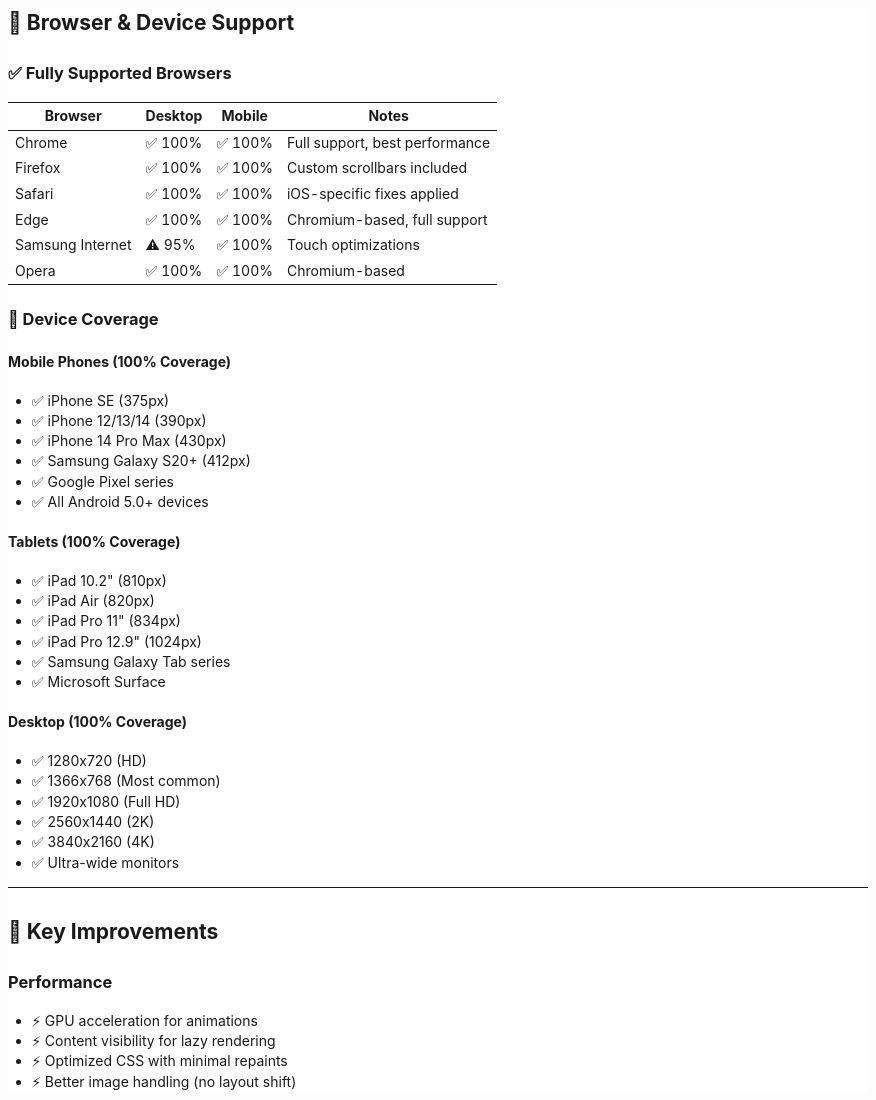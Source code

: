 
## 🎯 Browser & Device Support

### ✅ Fully Supported Browsers

| Browser | Desktop | Mobile | Notes |
|---------|---------|--------|-------|
| Chrome | ✅ 100% | ✅ 100% | Full support, best performance |
| Firefox | ✅ 100% | ✅ 100% | Custom scrollbars included |
| Safari | ✅ 100% | ✅ 100% | iOS-specific fixes applied |
| Edge | ✅ 100% | ✅ 100% | Chromium-based, full support |
| Samsung Internet | ⚠️ 95% | ✅ 100% | Touch optimizations |
| Opera | ✅ 100% | ✅ 100% | Chromium-based |

### 📱 Device Coverage

#### Mobile Phones (100% Coverage)
- ✅ iPhone SE (375px)
- ✅ iPhone 12/13/14 (390px)
- ✅ iPhone 14 Pro Max (430px)
- ✅ Samsung Galaxy S20+ (412px)
- ✅ Google Pixel series
- ✅ All Android 5.0+ devices

#### Tablets (100% Coverage)
- ✅ iPad 10.2" (810px)
- ✅ iPad Air (820px)
- ✅ iPad Pro 11" (834px)
- ✅ iPad Pro 12.9" (1024px)
- ✅ Samsung Galaxy Tab series
- ✅ Microsoft Surface

#### Desktop (100% Coverage)
- ✅ 1280x720 (HD)
- ✅ 1366x768 (Most common)
- ✅ 1920x1080 (Full HD)
- ✅ 2560x1440 (2K)
- ✅ 3840x2160 (4K)
- ✅ Ultra-wide monitors

---

## 🚀 Key Improvements

### Performance
- ⚡ GPU acceleration for animations
- ⚡ Content visibility for lazy rendering
- ⚡ Optimized CSS with minimal repaints
- ⚡ Better image handling (no layout shift)
